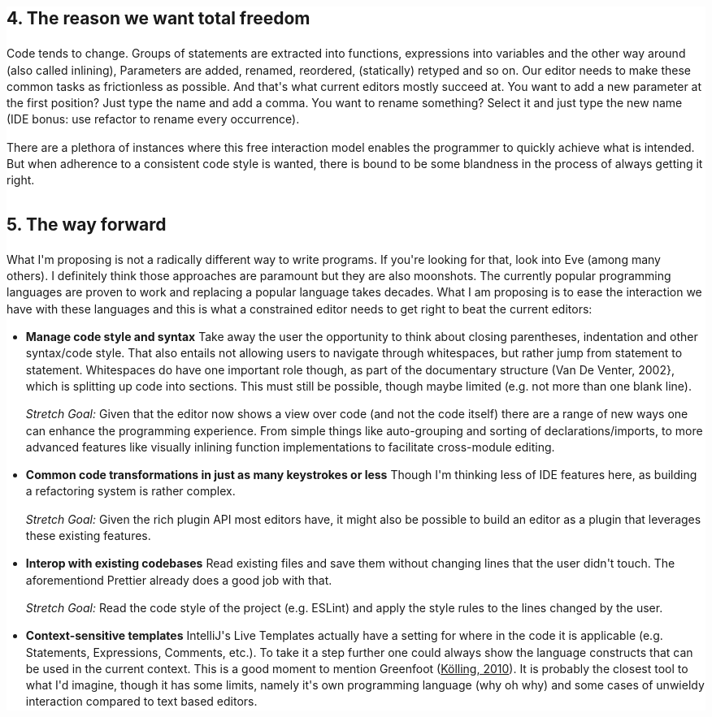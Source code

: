 ## 4. The reason we want total freedom

Code tends to change. Groups of statements are extracted into functions, expressions into variables 
and the other way around (also called inlining), Parameters are added, renamed, reordered, 
(statically) retyped and so on. Our editor needs to make these common tasks as frictionless as 
possible. And that's what current editors mostly succeed at. You want to add a new parameter 
at the first position? Just type the name and add a comma. You want to rename something? Select 
it and just type the new name (IDE bonus: use refactor to rename every occurrence).

There are a plethora of instances where this free interaction model enables the programmer to 
quickly achieve what is intended. But when adherence to a consistent code style is wanted, 
there is bound to be some blandness in the process of always getting it right.

## 5. The way forward
What I'm proposing is not a radically different way to write programs. If you're looking for that, 
look into Eve (among many others). I definitely think those approaches are paramount but they are 
also moonshots. The currently popular programming languages are proven to work and replacing a 
popular language takes decades. What I am proposing is to ease the interaction we have with 
these languages and this is what a constrained editor needs to get right to beat the current editors:

 - **Manage code style and syntax**
   Take away the user the opportunity to think about closing parentheses, indentation and other 
   syntax/code style. That also entails not allowing users to navigate through whitespaces, but 
   rather jump from statement to statement. Whitespaces do have one important role though, as 
   part of the documentary structure (Van De Venter, 2002}, which is splitting up code into 
   sections. This must still be possible, though maybe limited (e.g. not more than one blank line).
    
   _Stretch Goal:_ Given that the editor now shows a view over code (and not the code itself) 
   there are a range of new ways one can enhance the programming experience. From simple things 
   like auto-grouping and sorting of declarations/imports, to more advanced features like visually 
   inlining function implementations to facilitate cross-module editing.

 - **Common code transformations in just as many keystrokes or less**
   Though I'm thinking less of IDE features here, as building a refactoring system is rather complex.
   
   _Stretch Goal:_ Given the rich plugin API most editors have, it might also be possible to 
   build an editor as a plugin that leverages these existing features.

 - **Interop with existing codebases**
   Read existing files and save them without changing lines that the user didn't touch. The 
   aforementiond Prettier already does a good job with that.
   
   _Stretch Goal:_ Read the code style of the project (e.g. ESLint) and apply the style rules 
   to the lines changed by the user.

 - **Context-sensitive templates**
   IntelliJ's Live Templates actually have a setting for where in the code it is applicable (e.g. 
   Statements, Expressions, Comments, etc.). To take it a step further one could always show the 
   language constructs that can be used in the current context. This is a good moment to mention 
   Greenfoot ([Kölling, 2010](#refs)). It is probably the closest tool to what I'd 
   imagine, though it has some limits, namely it's own programming language (why oh why) and 
   some cases of unwieldy interaction compared to text based editors.
